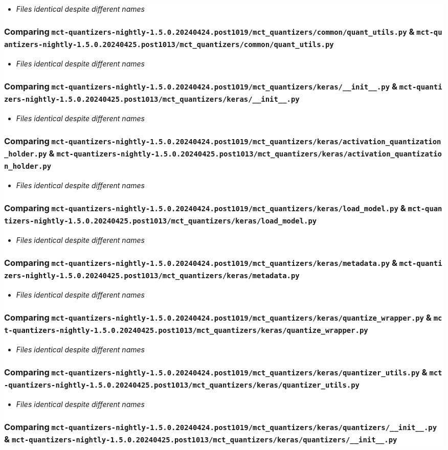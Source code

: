  * *Files identical despite different names*

### Comparing `mct-quantizers-nightly-1.5.0.20240424.post1019/mct_quantizers/common/quant_utils.py` & `mct-quantizers-nightly-1.5.0.20240425.post1013/mct_quantizers/common/quant_utils.py`

 * *Files identical despite different names*

### Comparing `mct-quantizers-nightly-1.5.0.20240424.post1019/mct_quantizers/keras/__init__.py` & `mct-quantizers-nightly-1.5.0.20240425.post1013/mct_quantizers/keras/__init__.py`

 * *Files identical despite different names*

### Comparing `mct-quantizers-nightly-1.5.0.20240424.post1019/mct_quantizers/keras/activation_quantization_holder.py` & `mct-quantizers-nightly-1.5.0.20240425.post1013/mct_quantizers/keras/activation_quantization_holder.py`

 * *Files identical despite different names*

### Comparing `mct-quantizers-nightly-1.5.0.20240424.post1019/mct_quantizers/keras/load_model.py` & `mct-quantizers-nightly-1.5.0.20240425.post1013/mct_quantizers/keras/load_model.py`

 * *Files identical despite different names*

### Comparing `mct-quantizers-nightly-1.5.0.20240424.post1019/mct_quantizers/keras/metadata.py` & `mct-quantizers-nightly-1.5.0.20240425.post1013/mct_quantizers/keras/metadata.py`

 * *Files identical despite different names*

### Comparing `mct-quantizers-nightly-1.5.0.20240424.post1019/mct_quantizers/keras/quantize_wrapper.py` & `mct-quantizers-nightly-1.5.0.20240425.post1013/mct_quantizers/keras/quantize_wrapper.py`

 * *Files identical despite different names*

### Comparing `mct-quantizers-nightly-1.5.0.20240424.post1019/mct_quantizers/keras/quantizer_utils.py` & `mct-quantizers-nightly-1.5.0.20240425.post1013/mct_quantizers/keras/quantizer_utils.py`

 * *Files identical despite different names*

### Comparing `mct-quantizers-nightly-1.5.0.20240424.post1019/mct_quantizers/keras/quantizers/__init__.py` & `mct-quantizers-nightly-1.5.0.20240425.post1013/mct_quantizers/keras/quantizers/__init__.py`
